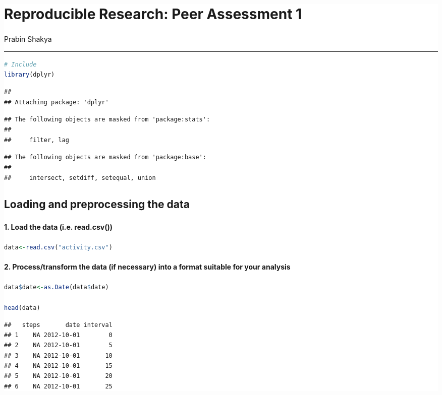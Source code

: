 # Reproducible Research: Peer Assessment 1
Prabin Shakya  




***************************************************


```r
# Include
library(dplyr)
```

```
## 
## Attaching package: 'dplyr'
```

```
## The following objects are masked from 'package:stats':
## 
##     filter, lag
```

```
## The following objects are masked from 'package:base':
## 
##     intersect, setdiff, setequal, union
```


## Loading and preprocessing the data
  

#### 1. Load the data (i.e. read.csv())



```r
data<-read.csv("activity.csv")
```


#### 2. Process/transform the data (if necessary) into a format suitable for your analysis



```r
data$date<-as.Date(data$date)

head(data)
```

```
##   steps       date interval
## 1    NA 2012-10-01        0
## 2    NA 2012-10-01        5
## 3    NA 2012-10-01       10
## 4    NA 2012-10-01       15
## 5    NA 2012-10-01       20
## 6    NA 2012-10-01       25
```
